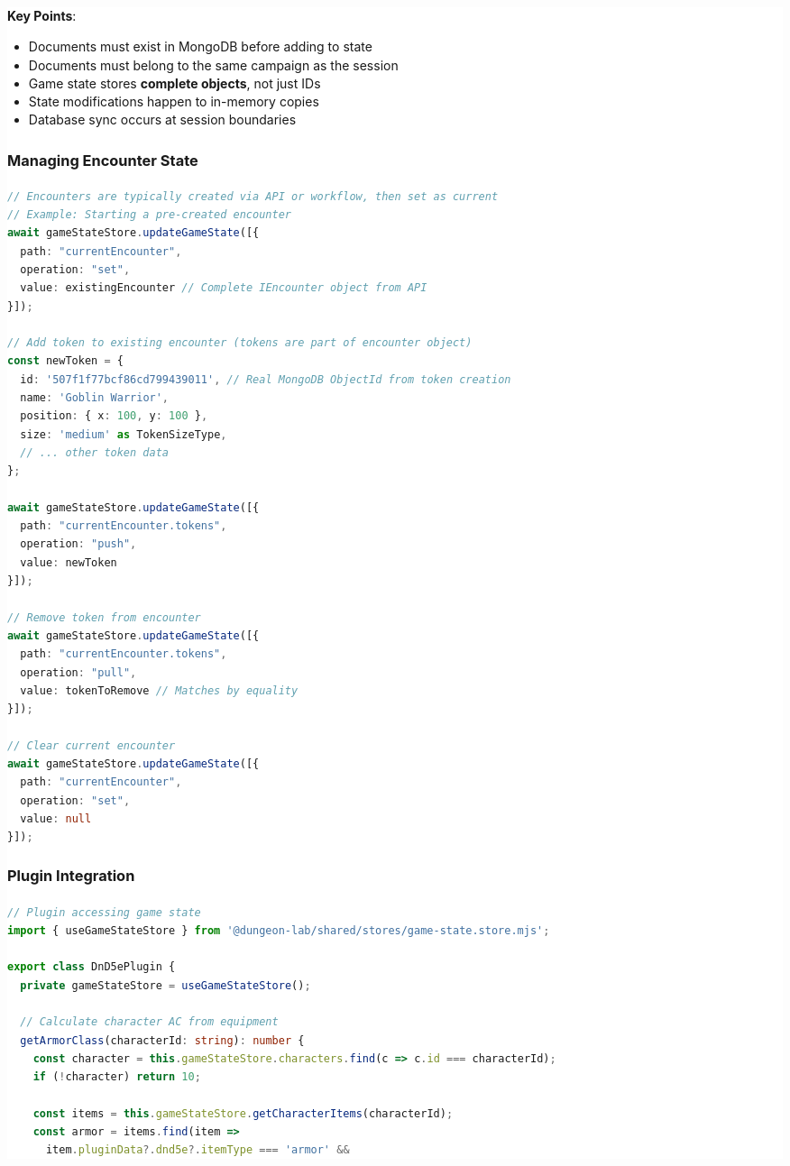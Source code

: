 **Key Points**:
- Documents must exist in MongoDB before adding to state
- Documents must belong to the same campaign as the session
- Game state stores **complete objects**, not just IDs
- State modifications happen to in-memory copies
- Database sync occurs at session boundaries

### Managing Encounter State

```typescript
// Encounters are typically created via API or workflow, then set as current
// Example: Starting a pre-created encounter
await gameStateStore.updateGameState([{
  path: "currentEncounter",
  operation: "set", 
  value: existingEncounter // Complete IEncounter object from API
}]);

// Add token to existing encounter (tokens are part of encounter object)
const newToken = {
  id: '507f1f77bcf86cd799439011', // Real MongoDB ObjectId from token creation
  name: 'Goblin Warrior',
  position: { x: 100, y: 100 },
  size: 'medium' as TokenSizeType,
  // ... other token data
};

await gameStateStore.updateGameState([{
  path: "currentEncounter.tokens",
  operation: "push",
  value: newToken
}]);

// Remove token from encounter
await gameStateStore.updateGameState([{
  path: "currentEncounter.tokens", 
  operation: "pull",
  value: tokenToRemove // Matches by equality
}]);

// Clear current encounter
await gameStateStore.updateGameState([{
  path: "currentEncounter",
  operation: "set",
  value: null
}]);
```

### Plugin Integration

```typescript
// Plugin accessing game state
import { useGameStateStore } from '@dungeon-lab/shared/stores/game-state.store.mjs';

export class DnD5ePlugin {
  private gameStateStore = useGameStateStore();
  
  // Calculate character AC from equipment  
  getArmorClass(characterId: string): number {
    const character = this.gameStateStore.characters.find(c => c.id === characterId);
    if (!character) return 10;
    
    const items = this.gameStateStore.getCharacterItems(characterId);
    const armor = items.find(item => 
      item.pluginData?.dnd5e?.itemType === 'armor' && 
```